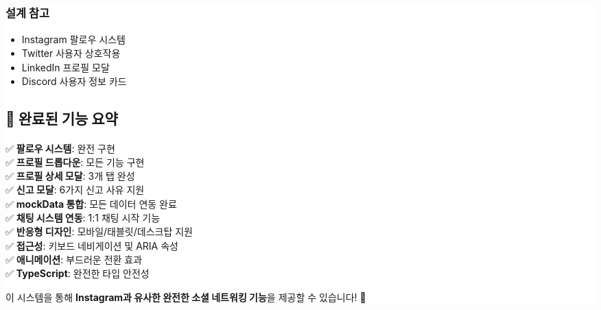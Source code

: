 ### 설계 참고
- Instagram 팔로우 시스템
- Twitter 사용자 상호작용
- LinkedIn 프로필 모달
- Discord 사용자 정보 카드

## 🎉 완료된 기능 요약

✅ **팔로우 시스템**: 완전 구현  
✅ **프로필 드롭다운**: 모든 기능 구현  
✅ **프로필 상세 모달**: 3개 탭 완성  
✅ **신고 모달**: 6가지 신고 사유 지원  
✅ **mockData 통합**: 모든 데이터 연동 완료  
✅ **채팅 시스템 연동**: 1:1 채팅 시작 기능  
✅ **반응형 디자인**: 모바일/태블릿/데스크탑 지원  
✅ **접근성**: 키보드 네비게이션 및 ARIA 속성  
✅ **애니메이션**: 부드러운 전환 효과  
✅ **TypeScript**: 완전한 타입 안전성  

이 시스템을 통해 **Instagram과 유사한 완전한 소셜 네트워킹 기능**을 제공할 수 있습니다! 🚀